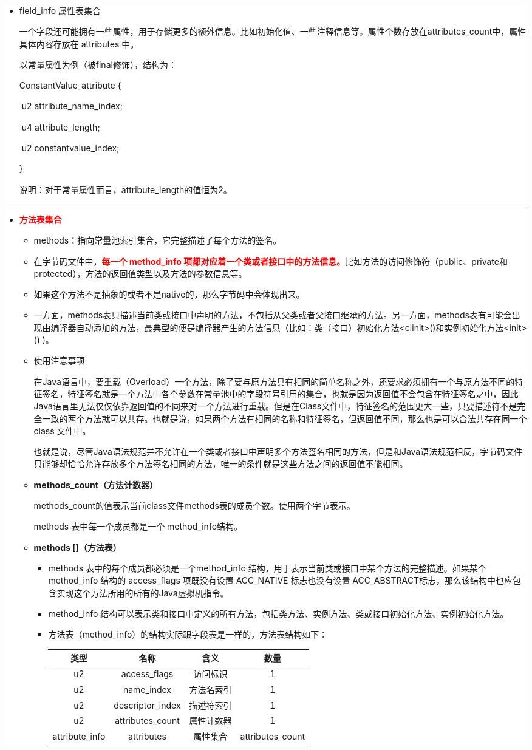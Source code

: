   * field_info 属性表集合
  
    一个字段还可能拥有一些属性，用于存储更多的额外信息。比如初始化值、一些注释信息等。属性个数存放在attributes_count中，属性具体内容存放在 attributes 中。
  
    以常量属性为例（被final修饰），结构为：
  
    ConstantValue_attribute {
  
    ​		u2  attribute_name_index;
  
    ​		u4  attribute_length;
  
    ​		u2  constantvalue_index;
  
      }
  
      说明：对于常量属性而言，attribute_length的值恒为2。

---

* <font color=red>**方法表集合**</font>

  * methods：指向常量池索引集合，它完整描述了每个方法的签名。

  * 在字节码文件中，<font color=red>**每一个 method_info 项都对应着一个类或者接口中的方法信息。**</font>比如方法的访问修饰符（public、private和protected），方法的返回值类型以及方法的参数信息等。

  * 如果这个方法不是抽象的或者不是native的，那么字节码中会体现出来。

  * 一方面，methods表只描述当前类或接口中声明的方法，不包括从父类或者父接口继承的方法。另一方面，methods表有可能会出现由编译器自动添加的方法，最典型的便是编译器产生的方法信息（比如：类（接口）初始化方法\<clinit>()和实例初始化方法\<init>() )。

  * 使用注意事项

    在Java语言中，要重载（Overload）一个方法，除了要与原方法具有相同的简单名称之外，还要求必须拥有一个与原方法不同的特征签名，特征签名就是一个方法中各个参数在常量池中的字段符号引用的集合，也就是因为返回值不会包含在特征签名之中，因此Java语言里无法仅仅依靠返回值的不同来对一个方法进行重载。但是在Class文件中，特征签名的范围更大一些，只要描述符不是完全一致的两个方法就可以共存。也就是说，如果两个方法有相同的名称和特征签名，但返回值不同，那么也是可以合法共存在同一个 class 文件中。

    也就是说，尽管Java语法规范并不允许在一个类或者接口中声明多个方法签名相同的方法，但是和Java语法规范相反，字节码文件只能够却恰恰允许存放多个方法签名相同的方法，唯一的条件就是这些方法之间的返回值不能相同。

    

  * **methods_count（方法计数器）**

    methods_count的值表示当前class文件methods表的成员个数。使用两个字节表示。

    methods 表中每一个成员都是一个 method_info结构。

  * **methods []（方法表）**

    * methods 表中的每个成员都必须是一个method_info 结构，用于表示当前类或接口中某个方法的完整描述。如果某个 method_info 结构的 access_flags 项既没有设置 ACC_NATIVE 标志也没有设置 ACC_ABSTRACT标志，那么该结构中也应包含实现这个方法所用的所有的Java虚拟机指令。

    * method_info 结构可以表示类和接口中定义的所有方法，包括类方法、实例方法、类或接口初始化方法、实例初始化方法。

    * 方法表（method_info）的结构实际跟字段表是一样的，方法表结构如下：

      |      类型      |       名称       |    含义    |       数量       |
      | :------------: | :--------------: | :--------: | :--------------: |
      |       u2       |   access_flags   |  访问标识  |        1         |
      |       u2       |    name_index    | 方法名索引 |        1         |
      |       u2       | descriptor_index | 描述符索引 |        1         |
      |       u2       | attributes_count | 属性计数器 |        1         |
      | attribute_info |    attributes    |  属性集合  | attributes_count |
